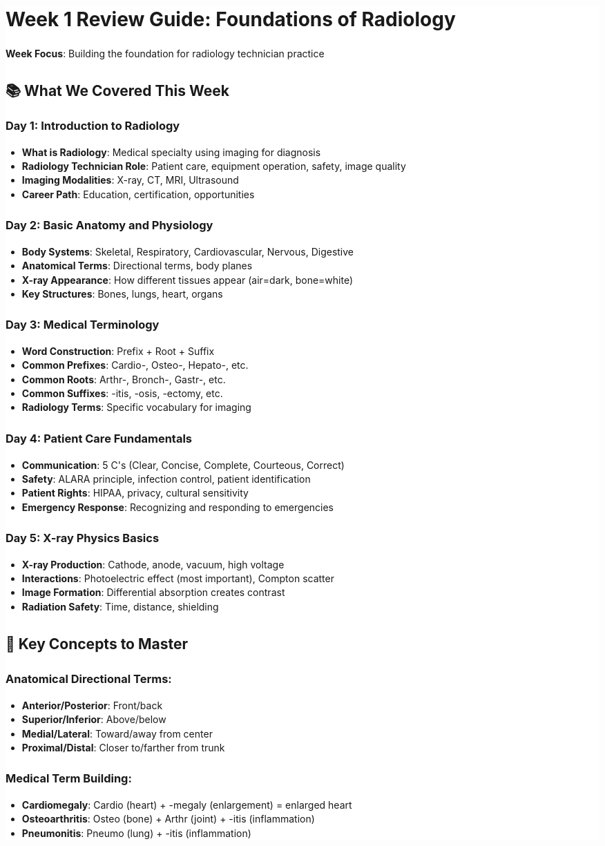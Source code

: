 # Week 1 Review Guide: Foundations of Radiology

**Week Focus**: Building the foundation for radiology technician practice

## 📚 What We Covered This Week

### Day 1: Introduction to Radiology
- **What is Radiology**: Medical specialty using imaging for diagnosis
- **Radiology Technician Role**: Patient care, equipment operation, safety, image quality
- **Imaging Modalities**: X-ray, CT, MRI, Ultrasound
- **Career Path**: Education, certification, opportunities

### Day 2: Basic Anatomy and Physiology
- **Body Systems**: Skeletal, Respiratory, Cardiovascular, Nervous, Digestive
- **Anatomical Terms**: Directional terms, body planes
- **X-ray Appearance**: How different tissues appear (air=dark, bone=white)
- **Key Structures**: Bones, lungs, heart, organs

### Day 3: Medical Terminology
- **Word Construction**: Prefix + Root + Suffix
- **Common Prefixes**: Cardio-, Osteo-, Hepato-, etc.
- **Common Roots**: Arthr-, Bronch-, Gastr-, etc.
- **Common Suffixes**: -itis, -osis, -ectomy, etc.
- **Radiology Terms**: Specific vocabulary for imaging

### Day 4: Patient Care Fundamentals
- **Communication**: 5 C's (Clear, Concise, Complete, Courteous, Correct)
- **Safety**: ALARA principle, infection control, patient identification
- **Patient Rights**: HIPAA, privacy, cultural sensitivity
- **Emergency Response**: Recognizing and responding to emergencies

### Day 5: X-ray Physics Basics
- **X-ray Production**: Cathode, anode, vacuum, high voltage
- **Interactions**: Photoelectric effect (most important), Compton scatter
- **Image Formation**: Differential absorption creates contrast
- **Radiation Safety**: Time, distance, shielding

## 🎯 Key Concepts to Master

### **Anatomical Directional Terms**:
- **Anterior/Posterior**: Front/back
- **Superior/Inferior**: Above/below
- **Medial/Lateral**: Toward/away from center
- **Proximal/Distal**: Closer to/farther from trunk

### **Medical Term Building**:
- **Cardiomegaly**: Cardio (heart) + -megaly (enlargement) = enlarged heart
- **Osteoarthritis**: Osteo (bone) + Arthr (joint) + -itis (inflammation)
- **Pneumonitis**: Pneumo (lung) + -itis (inflammation)
